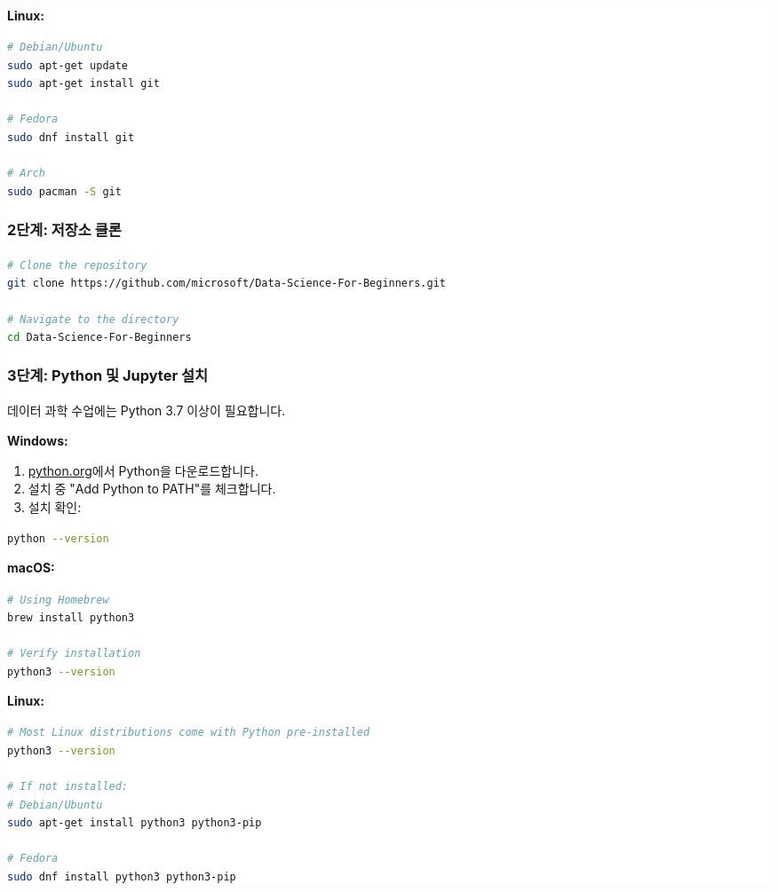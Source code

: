 **Linux:**
```bash
# Debian/Ubuntu
sudo apt-get update
sudo apt-get install git

# Fedora
sudo dnf install git

# Arch
sudo pacman -S git
```

### 2단계: 저장소 클론

```bash
# Clone the repository
git clone https://github.com/microsoft/Data-Science-For-Beginners.git

# Navigate to the directory
cd Data-Science-For-Beginners
```

### 3단계: Python 및 Jupyter 설치

데이터 과학 수업에는 Python 3.7 이상이 필요합니다.

**Windows:**
1. [python.org](https://www.python.org/downloads/)에서 Python을 다운로드합니다.
2. 설치 중 "Add Python to PATH"를 체크합니다.
3. 설치 확인:
```bash
python --version
```

**macOS:**
```bash
# Using Homebrew
brew install python3

# Verify installation
python3 --version
```

**Linux:**
```bash
# Most Linux distributions come with Python pre-installed
python3 --version

# If not installed:
# Debian/Ubuntu
sudo apt-get install python3 python3-pip

# Fedora
sudo dnf install python3 python3-pip
```
